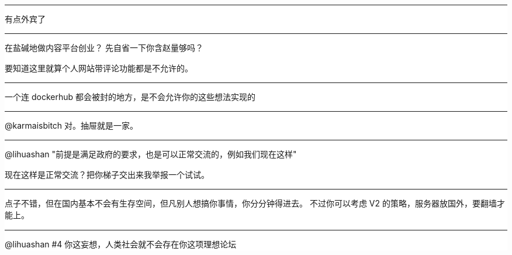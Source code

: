---------------------------------------------------

有点外宾了

---------------------------------------------------

在盐碱地做内容平台创业？
先自省一下你含赵量够吗？

要知道这里就算个人网站带评论功能都是不允许的。

---------------------------------------------------

一个连 dockerhub 都会被封的地方，是不会允许你的这些想法实现的

---------------------------------------------------

@karmaisbitch  对。抽屉就是一家。

---------------------------------------------------

@lihuashan  "前提是满足政府的要求，也是可以正常交流的，例如我们现在这样"


现在这样是正常交流？把你梯子交出来我举报一个试试。

---------------------------------------------------

点子不错，但在国内基本不会有生存空间，但凡别人想搞你事情，你分分钟得进去。
不过你可以考虑 V2 的策略，服务器放国外，要翻墙才能上。

---------------------------------------------------

@lihuashan #4 你这妄想，人类社会就不会存在你这项理想论坛

